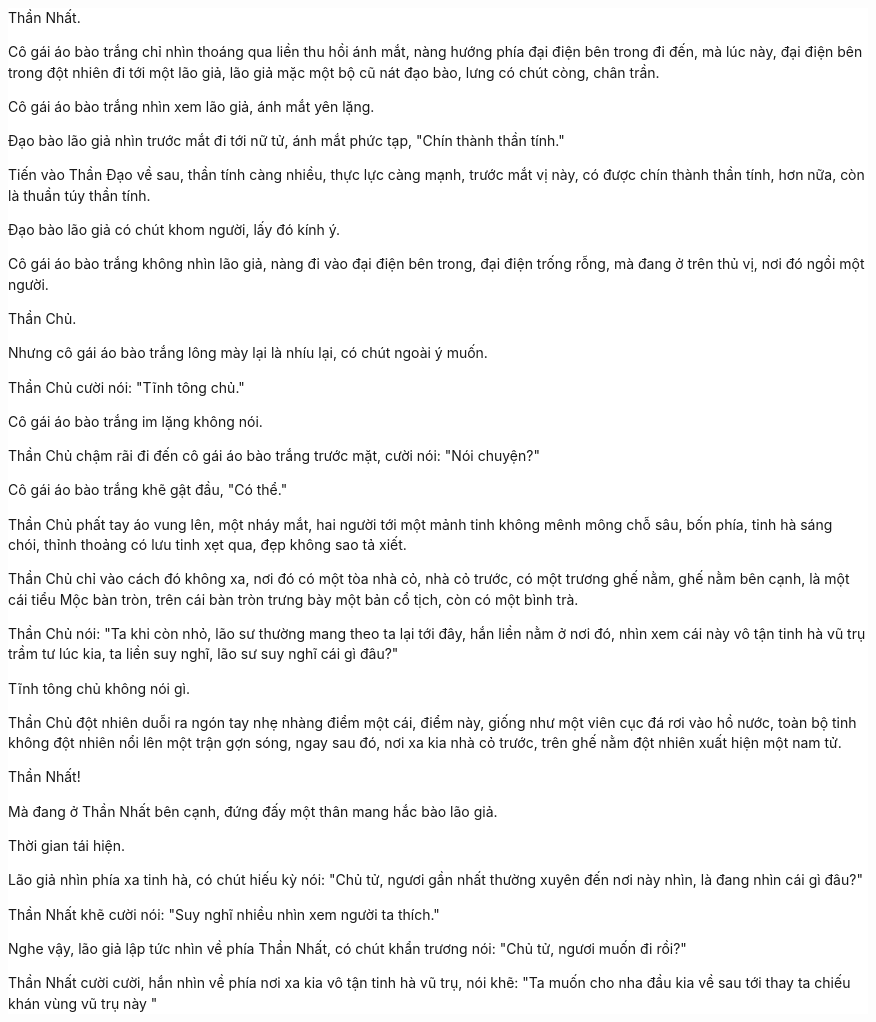 Thần Nhất.

Cô gái áo bào trắng chỉ nhìn thoáng qua liền thu hồi ánh mắt, nàng hướng phía đại điện bên trong đi đến, mà lúc này, đại điện bên trong đột nhiên đi tới một lão giả, lão giả mặc một bộ cũ nát đạo bào, lưng có chút còng, chân trần.

Cô gái áo bào trắng nhìn xem lão giả, ánh mắt yên lặng.

Đạo bào lão giả nhìn trước mắt đi tới nữ tử, ánh mắt phức tạp, "Chín thành thần tính."

Tiến vào Thần Đạo về sau, thần tính càng nhiều, thực lực càng mạnh, trước mắt vị này, có được chín thành thần tính, hơn nữa, còn là thuần túy thần tính.

Đạo bào lão giả có chút khom người, lấy đó kính ý.

Cô gái áo bào trắng không nhìn lão giả, nàng đi vào đại điện bên trong, đại điện trống rỗng, mà đang ở trên thủ vị, nơi đó ngồi một người.

Thần Chủ.

Nhưng cô gái áo bào trắng lông mày lại là nhíu lại, có chút ngoài ý muốn.

Thần Chủ cười nói: "Tĩnh tông chủ."

Cô gái áo bào trắng im lặng không nói.

Thần Chủ chậm rãi đi đến cô gái áo bào trắng trước mặt, cười nói: "Nói chuyện?"

Cô gái áo bào trắng khẽ gật đầu, "Có thể."

Thần Chủ phất tay áo vung lên, một nháy mắt, hai người tới một mảnh tinh không mênh mông chỗ sâu, bốn phía, tinh hà sáng chói, thỉnh thoảng có lưu tinh xẹt qua, đẹp không sao tả xiết.

Thần Chủ chỉ vào cách đó không xa, nơi đó có một tòa nhà cỏ, nhà cỏ trước, có một trương ghế nằm, ghế nằm bên cạnh, là một cái tiểu Mộc bàn tròn, trên cái bàn tròn trưng bày một bản cổ tịch, còn có một bình trà.

Thần Chủ nói: "Ta khi còn nhỏ, lão sư thường mang theo ta lại tới đây, hắn liền nằm ở nơi đó, nhìn xem cái này vô tận tinh hà vũ trụ trầm tư lúc kia, ta liền suy nghĩ, lão sư suy nghĩ cái gì đâu?"

Tĩnh tông chủ không nói gì.

Thần Chủ đột nhiên duỗi ra ngón tay nhẹ nhàng điểm một cái, điểm này, giống như một viên cục đá rơi vào hồ nước, toàn bộ tinh không đột nhiên nổi lên một trận gợn sóng, ngay sau đó, nơi xa kia nhà cỏ trước, trên ghế nằm đột nhiên xuất hiện một nam tử.

Thần Nhất!

Mà đang ở Thần Nhất bên cạnh, đứng đấy một thân mang hắc bào lão giả.

Thời gian tái hiện.

Lão giả nhìn phía xa tinh hà, có chút hiếu kỳ nói: "Chủ tử, ngươi gần nhất thường xuyên đến nơi này nhìn, là đang nhìn cái gì đâu?"

Thần Nhất khẽ cười nói: "Suy nghĩ nhiều nhìn xem người ta thích."

Nghe vậy, lão giả lập tức nhìn về phía Thần Nhất, có chút khẩn trương nói: "Chủ tử, ngươi muốn đi rồi?"

Thần Nhất cười cười, hắn nhìn về phía nơi xa kia vô tận tinh hà vũ trụ, nói khẽ: "Ta muốn cho nha đầu kia về sau tới thay ta chiếu khán vùng vũ trụ này "
